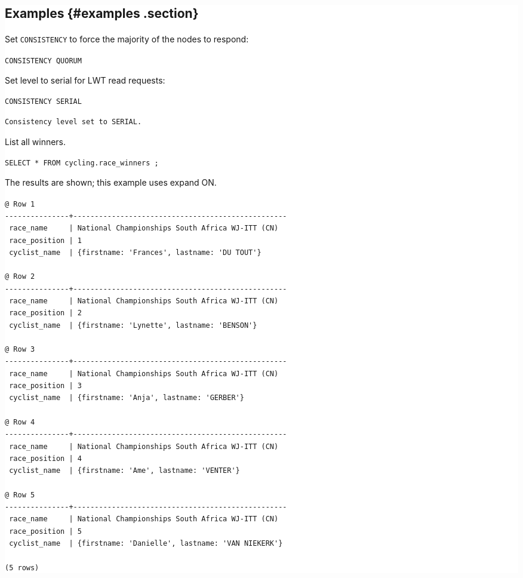 ## Examples {#examples .section}

Set `CONSISTENCY` to force the majority of the nodes to respond:

```screen
CONSISTENCY QUORUM
```

Set level to serial for LWT read requests:

```screen
CONSISTENCY SERIAL
```

```no-highlight
Consistency level set to SERIAL.
```

List all winners.

```screen
SELECT * FROM cycling.race_winners ;
```

The results are shown; this example uses expand ON.

```no-highlight
@ Row 1
---------------+--------------------------------------------------
 race_name     | National Championships South Africa WJ-ITT (CN)
 race_position | 1
 cyclist_name  | {firstname: 'Frances', lastname: 'DU TOUT'}

@ Row 2
---------------+--------------------------------------------------
 race_name     | National Championships South Africa WJ-ITT (CN)
 race_position | 2
 cyclist_name  | {firstname: 'Lynette', lastname: 'BENSON'}

@ Row 3
---------------+--------------------------------------------------
 race_name     | National Championships South Africa WJ-ITT (CN)
 race_position | 3
 cyclist_name  | {firstname: 'Anja', lastname: 'GERBER'}

@ Row 4
---------------+--------------------------------------------------
 race_name     | National Championships South Africa WJ-ITT (CN)
 race_position | 4
 cyclist_name  | {firstname: 'Ame', lastname: 'VENTER'}

@ Row 5
---------------+--------------------------------------------------
 race_name     | National Championships South Africa WJ-ITT (CN)
 race_position | 5
 cyclist_name  | {firstname: 'Danielle', lastname: 'VAN NIEKERK'}

(5 rows)
```
